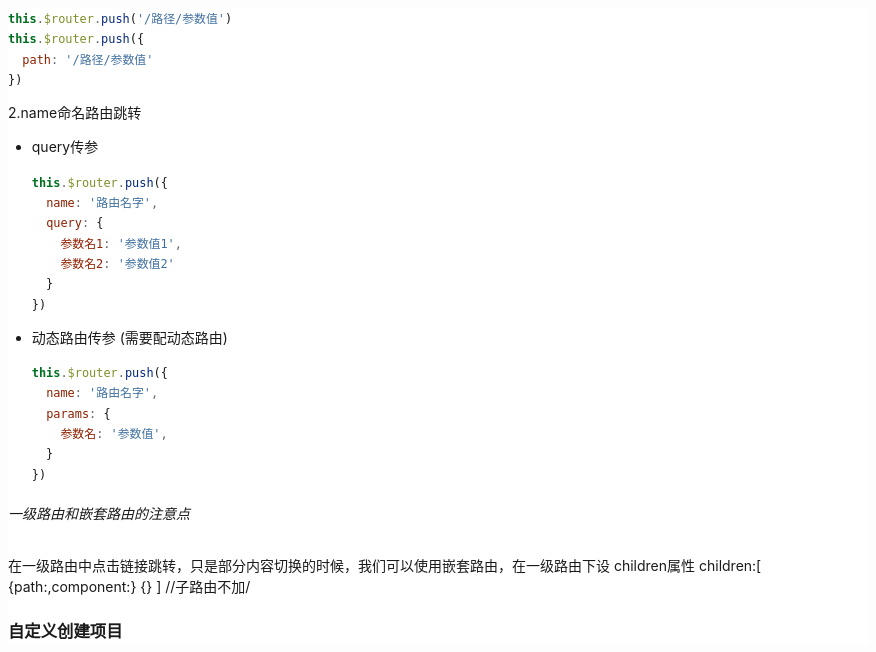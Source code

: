   ```js
  this.$router.push('/路径/参数值')
  this.$router.push({
    path: '/路径/参数值'
  })
  ```

2.name命名路由跳转

- query传参

  ```js
  this.$router.push({
    name: '路由名字',
    query: {
      参数名1: '参数值1',
      参数名2: '参数值2'
    }
  })
  ```

- 动态路由传参 (需要配动态路由)

  ```js
  this.$router.push({
    name: '路由名字',
    params: {
      参数名: '参数值',
    }
  })
  ```
###### 一级路由和嵌套路由的注意点
在一级路由中点击链接跳转，只是部分内容切换的时候，我们可以使用嵌套路由，在一级路由下设 children属性
children:[
    {path:,component:}
    {}
]
//子路由不加/
### 自定义创建项目